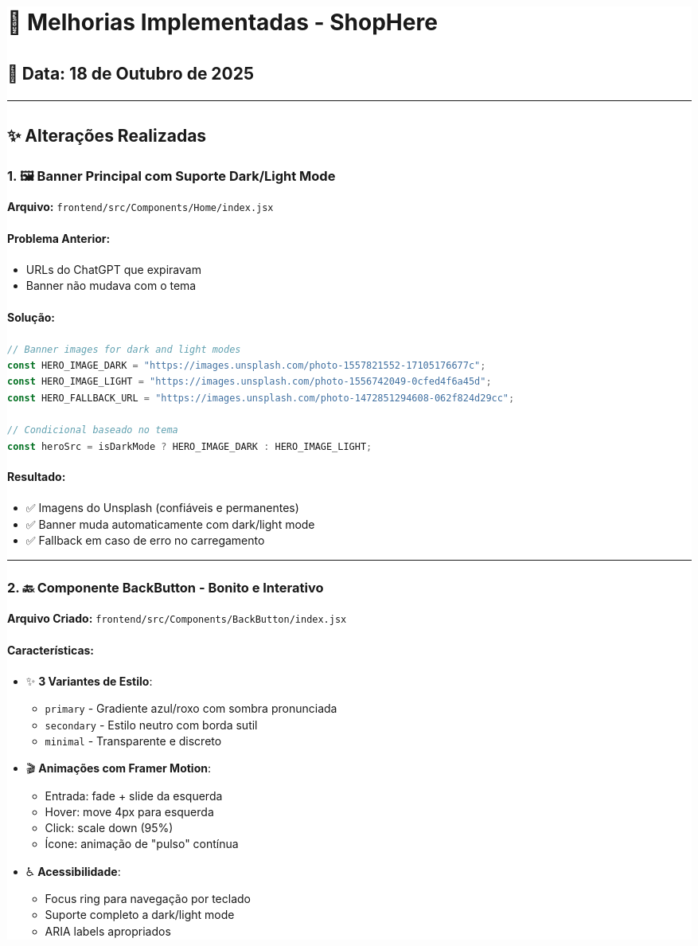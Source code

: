# 🎨 Melhorias Implementadas - ShopHere

## 📅 Data: 18 de Outubro de 2025

---

## ✨ Alterações Realizadas

### 1. 🖼️ **Banner Principal com Suporte Dark/Light Mode**

**Arquivo:** `frontend/src/Components/Home/index.jsx`

#### Problema Anterior:
- URLs do ChatGPT que expiravam
- Banner não mudava com o tema

#### Solução:
```javascript
// Banner images for dark and light modes
const HERO_IMAGE_DARK = "https://images.unsplash.com/photo-1557821552-17105176677c";
const HERO_IMAGE_LIGHT = "https://images.unsplash.com/photo-1556742049-0cfed4f6a45d";
const HERO_FALLBACK_URL = "https://images.unsplash.com/photo-1472851294608-062f824d29cc";

// Condicional baseado no tema
const heroSrc = isDarkMode ? HERO_IMAGE_DARK : HERO_IMAGE_LIGHT;
```

#### Resultado:
- ✅ Imagens do Unsplash (confiáveis e permanentes)
- ✅ Banner muda automaticamente com dark/light mode
- ✅ Fallback em caso de erro no carregamento

---

### 2. 🔙 **Componente BackButton - Bonito e Interativo**

**Arquivo Criado:** `frontend/src/Components/BackButton/index.jsx`

#### Características:
- ✨ **3 Variantes de Estilo**:
  - `primary` - Gradiente azul/roxo com sombra pronunciada
  - `secondary` - Estilo neutro com borda sutil
  - `minimal` - Transparente e discreto

- 🎬 **Animações com Framer Motion**:
  - Entrada: fade + slide da esquerda
  - Hover: move 4px para esquerda
  - Click: scale down (95%)
  - Ícone: animação de "pulso" contínua

- ♿ **Acessibilidade**:
  - Focus ring para navegação por teclado
  - Suporte completo a dark/light mode
  - ARIA labels apropriados
